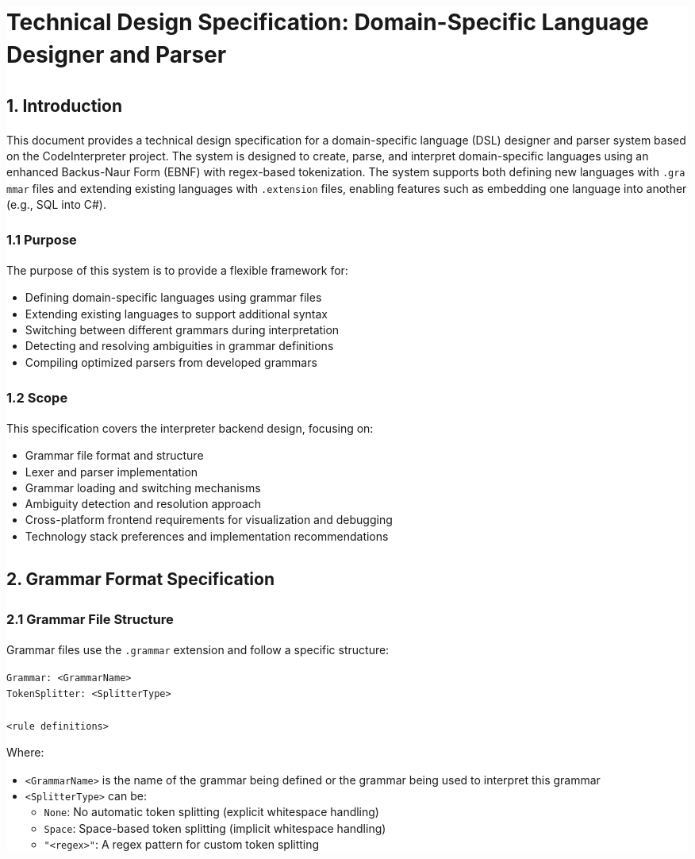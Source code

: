 # Technical Design Specification: Domain-Specific Language Designer and Parser

## 1. Introduction

This document provides a technical design specification for a domain-specific language (DSL) designer and parser system based on the CodeInterpreter project. The system is designed to create, parse, and interpret domain-specific languages using an enhanced Backus-Naur Form (EBNF) with regex-based tokenization. The system supports both defining new languages with `.grammar` files and extending existing languages with `.extension` files, enabling features such as embedding one language into another (e.g., SQL into C#).

### 1.1 Purpose

The purpose of this system is to provide a flexible framework for:
- Defining domain-specific languages using grammar files
- Extending existing languages to support additional syntax
- Switching between different grammars during interpretation
- Detecting and resolving ambiguities in grammar definitions
- Compiling optimized parsers from developed grammars

### 1.2 Scope

This specification covers the interpreter backend design, focusing on:
- Grammar file format and structure
- Lexer and parser implementation
- Grammar loading and switching mechanisms
- Ambiguity detection and resolution approach
- Cross-platform frontend requirements for visualization and debugging
- Technology stack preferences and implementation recommendations

## 2. Grammar Format Specification

### 2.1 Grammar File Structure

Grammar files use the `.grammar` extension and follow a specific structure:

```
Grammar: <GrammarName>
TokenSplitter: <SplitterType>

<rule definitions>
```

Where:
- `<GrammarName>` is the name of the grammar being defined or the grammar being used to interpret this grammar
- `<SplitterType>` can be:
  - `None`: No automatic token splitting (explicit whitespace handling)
  - `Space`: Space-based token splitting (implicit whitespace handling)
  - `"<regex>"`: A regex pattern for custom token splitting
